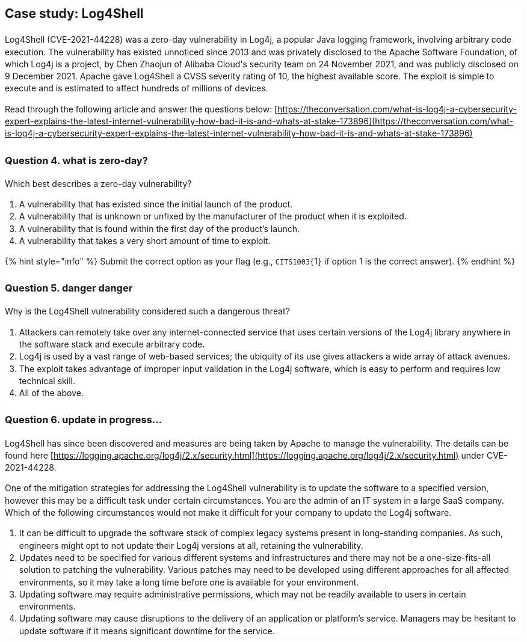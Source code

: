 ## **Case study: Log4Shell**

Log4Shell (CVE-2021-44228) was a zero-day vulnerability in Log4j, a popular Java logging framework, involving arbitrary code execution. The vulnerability has existed unnoticed since 2013 and was privately disclosed to the Apache Software Foundation, of which Log4j is a project, by Chen Zhaojun of Alibaba Cloud's security team on 24 November 2021, and was publicly disclosed on 9 December 2021. Apache gave Log4Shell a CVSS severity rating of 10, the highest available score. The exploit is simple to execute and is estimated to affect hundreds of millions of devices.

Read through the following article and answer the questions below: [https://theconversation.com/what-is-log4j-a-cybersecurity-expert-explains-the-latest-internet-vulnerability-how-bad-it-is-and-whats-at-stake-173896](https://theconversation.com/what-is-log4j-a-cybersecurity-expert-explains-the-latest-internet-vulnerability-how-bad-it-is-and-whats-at-stake-173896)

### **Question 4. what is zero-day?**

Which best describes a zero-day vulnerability?&#x20;

1. A vulnerability that has existed since the initial launch of the product.&#x20;
2. A vulnerability that is unknown or unfixed by the manufacturer of the product when it is exploited.&#x20;
3. A vulnerability that is found within the first day of the product’s launch.&#x20;
4. A vulnerability that takes a very short amount of time to exploit.

{% hint style="info" %}
Submit the correct option as your flag (e.g., `CITS1003{`1`}` if option 1 is the correct answer).
{% endhint %}

### Question 5. danger danger

Why is the Log4Shell vulnerability considered such a dangerous threat?&#x20;

1. Attackers can remotely take over any internet-connected service that uses certain versions of the Log4j library anywhere in the software stack and execute arbitrary code.&#x20;
2. Log4j is used by a vast range of web-based services; the ubiquity of its use gives attackers a wide array of attack avenues.&#x20;
3. The exploit takes advantage of improper input validation in the Log4j software, which is easy to perform and requires low technical skill.&#x20;
4. All of the above.

### Question 6. update in progress...

Log4Shell has since been discovered and measures are being taken by Apache to manage the vulnerability. The details can be found here [https://logging.apache.org/log4j/2.x/security.html](https://logging.apache.org/log4j/2.x/security.html) under CVE-2021-44228.&#x20;

One of the mitigation strategies for addressing the Log4Shell vulnerability is to update the software to a specified version, however this may be a difficult task under certain circumstances. You are the admin of an IT system in a large SaaS company. Which of the following circumstances would not make it difficult for your company to update the Log4j software.&#x20;

1. It can be difficult to upgrade the software stack of complex legacy systems present in long-standing companies. As such, engineers might opt to not update their Log4j versions at all, retaining the vulnerability.&#x20;
2. Updates need to be specified for various different systems and infrastructures and there may not be a one-size-fits-all solution to patching the vulnerability. Various patches may need to be developed using different approaches for all affected environments, so it may take a long time before one is available for your environment.&#x20;
3. Updating software may require administrative permissions, which may not be readily available to users in certain environments.&#x20;
4. Updating software may cause disruptions to the delivery of an application or platform’s service. Managers may be hesitant to update software if it means significant downtime for the service.
